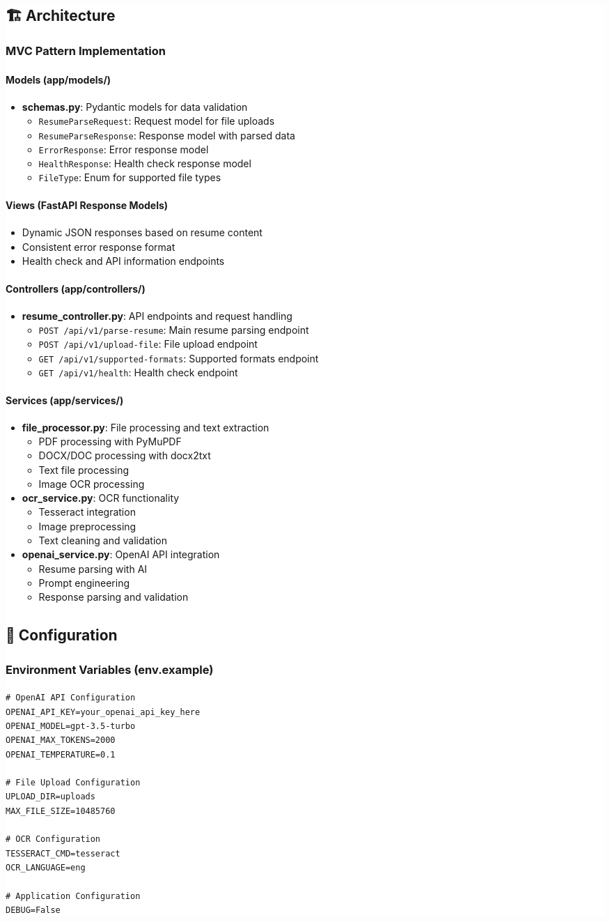 ## 🏗️ Architecture

### MVC Pattern Implementation

#### Models (app/models/)
- **schemas.py**: Pydantic models for data validation
  - `ResumeParseRequest`: Request model for file uploads
  - `ResumeParseResponse`: Response model with parsed data
  - `ErrorResponse`: Error response model
  - `HealthResponse`: Health check response model
  - `FileType`: Enum for supported file types

#### Views (FastAPI Response Models)
- Dynamic JSON responses based on resume content
- Consistent error response format
- Health check and API information endpoints

#### Controllers (app/controllers/)
- **resume_controller.py**: API endpoints and request handling
  - `POST /api/v1/parse-resume`: Main resume parsing endpoint
  - `POST /api/v1/upload-file`: File upload endpoint
  - `GET /api/v1/supported-formats`: Supported formats endpoint
  - `GET /api/v1/health`: Health check endpoint

#### Services (app/services/)
- **file_processor.py**: File processing and text extraction
  - PDF processing with PyMuPDF
  - DOCX/DOC processing with docx2txt
  - Text file processing
  - Image OCR processing
- **ocr_service.py**: OCR functionality
  - Tesseract integration
  - Image preprocessing
  - Text cleaning and validation
- **openai_service.py**: OpenAI API integration
  - Resume parsing with AI
  - Prompt engineering
  - Response parsing and validation

## 🔧 Configuration

### Environment Variables (env.example)
```env
# OpenAI API Configuration
OPENAI_API_KEY=your_openai_api_key_here
OPENAI_MODEL=gpt-3.5-turbo
OPENAI_MAX_TOKENS=2000
OPENAI_TEMPERATURE=0.1

# File Upload Configuration
UPLOAD_DIR=uploads
MAX_FILE_SIZE=10485760

# OCR Configuration
TESSERACT_CMD=tesseract
OCR_LANGUAGE=eng

# Application Configuration
DEBUG=False
```
